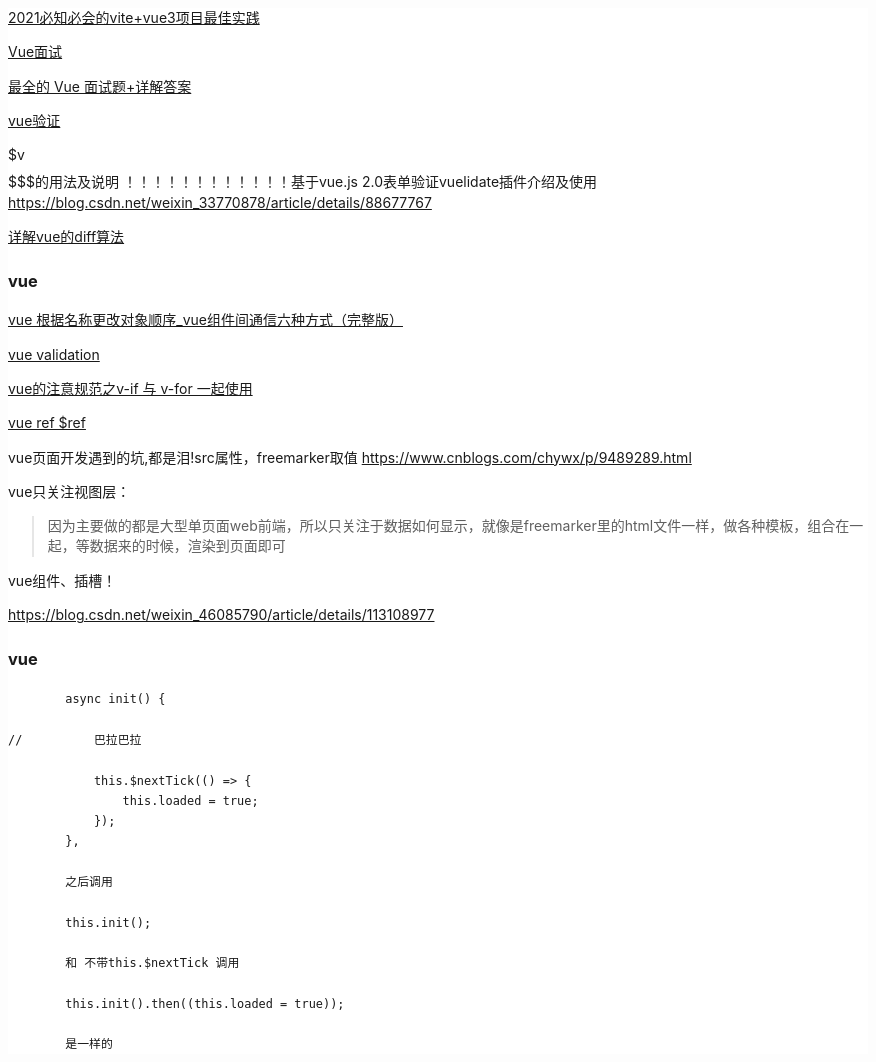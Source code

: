 [2021必知必会的vite+vue3项目最佳实践](https://blog.csdn.net/l1063951462/article/details/114941408)



[Vue面试](https://blog.csdn.net/hugo233/article/details/114853078)

[最全的 Vue 面试题+详解答案](https://juejin.cn/post/6961222829979697165#heading-33)





[vue验证](https://www.vuelidate.cn/#sub-contextified-validators)



$v $$$$$$$的用法及说明
！！！！！！！！！！！！基于vue.js 2.0表单验证vuelidate插件介绍及使用
https://blog.csdn.net/weixin_33770878/article/details/88677767



[详解vue的diff算法](https://www.cnblogs.com/wind-lanyan/p/9061684.html)

### vue

[vue 根据名称更改对象顺序_vue组件间通信六种方式（完整版）](https://blog.csdn.net/weixin_32027887/article/details/112152532)

[vue validation](https://blog.csdn.net/qq_37928045/article/details/89041546)

[vue的注意规范之v-if 与 v-for 一起使用](https://blog.csdn.net/namechenfl/article/details/83987488)

[vue ref $ref](https://blog.csdn.net/qq_38128179/article/details/88876060?utm_medium=distribute.pc_relevant.none-task-blog-2%7Edefault%7EBlogCommendFromMachineLearnPai2%7Edefault-2.control&dist_request_id=1328761.1046.16171828230505971&depth_1-utm_source=distribute.pc_relevant.none-task-blog-2%7Edefault%7EBlogCommendFromMachineLearnPai2%7Edefault-2.control)









vue页面开发遇到的坑,都是泪!src属性，freemarker取值
https://www.cnblogs.com/chywx/p/9489289.html

vue只关注视图层：  

> 因为主要做的都是大型单页面web前端，所以只关注于数据如何显示，就像是freemarker里的html文件一样，做各种模板，组合在一起，等数据来的时候，渲染到页面即可



vue组件、插槽！

https://blog.csdn.net/weixin_46085790/article/details/113108977

### vue

```
        async init() {
        
//	        巴拉巴拉

            this.$nextTick(() => {
                this.loaded = true;
            });
        },
        
        之后调用
        
        this.init();
        
        和 不带this.$nextTick 调用
        
        this.init().then((this.loaded = true));
        
        是一样的
```